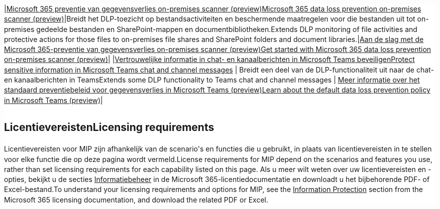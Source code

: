 |[<span data-ttu-id="fd24e-185">Microsoft 365 preventie van gegevensverlies on-premises scanner (preview)</span><span class="sxs-lookup"><span data-stu-id="fd24e-185">Microsoft 365 data loss prevention on-premises scanner (preview)</span></span>](dlp-on-premises-scanner-learn.md)|<span data-ttu-id="fd24e-186">Breidt het DLP-toezicht op bestandsactiviteiten en beschermende maatregelen voor die bestanden uit tot on-premises gedeelde bestanden en SharePoint-mappen en documentbibliotheken.</span><span class="sxs-lookup"><span data-stu-id="fd24e-186">Extends DLP monitoring of file activities and protective actions for those files to on-premises file shares and SharePoint folders and document libraries.</span></span>|[<span data-ttu-id="fd24e-187">Aan de slag met de Microsoft 365-preventie van gegevensverlies on-premises scanner (preview)</span><span class="sxs-lookup"><span data-stu-id="fd24e-187">Get started with Microsoft 365 data loss prevention on-premises scanner (preview)</span></span>](dlp-on-premises-scanner-get-started.md)|
|[<span data-ttu-id="fd24e-188">Vertrouwelijke informatie in chat- en kanaalberichten in Microsoft Teams beveiligen</span><span class="sxs-lookup"><span data-stu-id="fd24e-188">Protect sensitive information in Microsoft Teams chat and channel messages</span></span>](dlp-microsoft-teams.md) | <span data-ttu-id="fd24e-189">Breidt een deel van de DLP-functionaliteit uit naar de chat- en kanaalberichten in Teams</span><span class="sxs-lookup"><span data-stu-id="fd24e-189">Extends some DLP functionality to Teams chat and channel messages</span></span> | [<span data-ttu-id="fd24e-190">Meer informatie over het standaard preventiebeleid voor gegevensverlies in Microsoft Teams (preview)</span><span class="sxs-lookup"><span data-stu-id="fd24e-190">Learn about the default data loss prevention policy in Microsoft Teams (preview)</span></span>](dlp-teams-default-policy.md)|

## <a name="licensing-requirements"></a><span data-ttu-id="fd24e-191">Licentievereisten</span><span class="sxs-lookup"><span data-stu-id="fd24e-191">Licensing requirements</span></span>

<span data-ttu-id="fd24e-192">Licentievereisten voor MIP zijn afhankelijk van de scenario's en functies die u gebruikt, in plaats van licentievereisten in te stellen voor elke functie die op deze pagina wordt vermeld.</span><span class="sxs-lookup"><span data-stu-id="fd24e-192">License requirements for MIP depend on the scenarios and features you use, rather than set licensing requirements for each capability listed on this page.</span></span> <span data-ttu-id="fd24e-193">Als u meer wilt weten over uw licentievereisten en -opties, bekijkt u de secties [Informatiebeheer](/office365/servicedescriptions/microsoft-365-service-descriptions/microsoft-365-tenantlevel-services-licensing-guidance/microsoft-365-security-compliance-licensing-guidance#information-protection) in de Microsoft 365-licentiedocumentatie en downloadt u het bijbehorende PDF- of Excel-bestand.</span><span class="sxs-lookup"><span data-stu-id="fd24e-193">To understand your licensing requirements and options for MIP, see the [Information Protection](/office365/servicedescriptions/microsoft-365-service-descriptions/microsoft-365-tenantlevel-services-licensing-guidance/microsoft-365-security-compliance-licensing-guidance#information-protection) section from the Microsoft 365 licensing documentation, and download the related PDF or Excel.</span></span>
